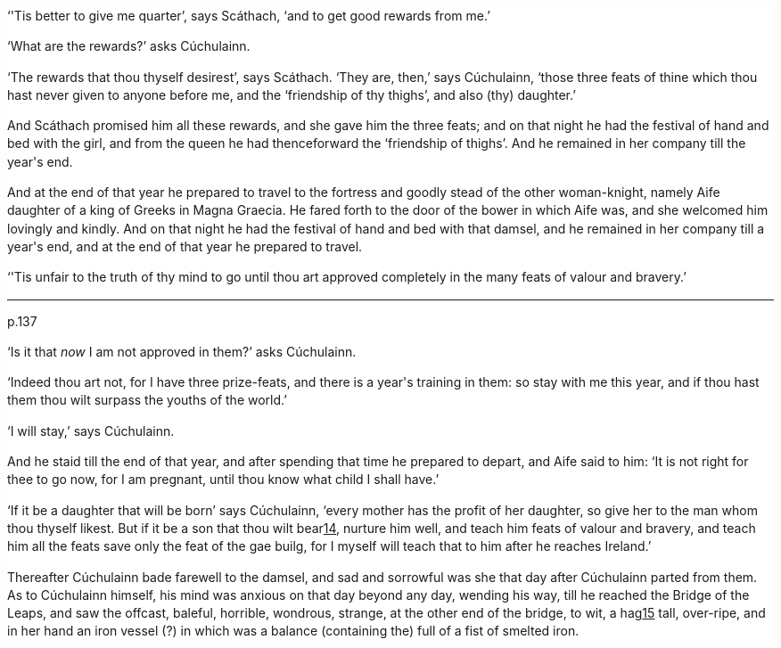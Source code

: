 
‘'Tis better to give me quarter’, says Scáthach, ‘and to get good rewards from me.’


‘What are the rewards?’ asks Cúchulainn.


‘The rewards that thou thyself desirest’, says Scáthach. ‘They are, then,’ says Cúchulainn, ‘those three feats of thine which thou hast never given to anyone before me, and the ‘friendship of thy thighs’, and also (thy) daughter.’


And Scáthach promised him all these rewards, and she gave him the three feats; and on that night he had the festival of hand and bed with the girl, and from the queen he had thenceforward the ‘friendship of thighs’. And he remained in her company till the year's end.


And at the end of that year he prepared to travel to the fortress and goodly stead of the other woman-knight, namely Aife daughter of a king of Greeks in Magna Graecia. He fared forth to the door of the bower in which Aife was, and she welcomed him lovingly and kindly. And on that night he had the festival of hand and bed with that damsel, and he remained in her company till a year's end, and at the end of that year he prepared to travel.


‘'Tis unfair to the truth of thy mind to go until thou art approved completely in the many feats of valour and bravery.’





---

p.137




‘Is it that *now* I am not approved in them?’ asks Cúchulainn.


‘Indeed thou art not, for I have three prize-feats, and there is a year's training in them: so stay with me this year, and if thou hast them thou wilt surpass the youths of the world.’


‘I will stay,’ says Cúchulainn.


And he staid till the end of that year, and after spending that time he prepared to depart, and Aife said to him: ‘It is not right for thee to go now, for I am pregnant, until thou know what child I shall have.’


‘If it be a daughter that will be born’ says Cúchulainn, ‘every mother has the profit of her daughter, so give her to the man whom thou thyself likest. But if it be a son that thou wilt bear[14](javascript:footNote('T301038/note014.html')), nurture him well, and teach him feats of valour and bravery, and teach him all the feats save only the feat of the gae builg, for I myself will teach that to him after he reaches Ireland.’


Thereafter Cúchulainn bade farewell to the damsel, and sad and sorrowful was she that day after Cúchulainn parted from them. As to Cúchulainn himself, his mind was anxious on that day beyond any day, wending his way, till he reached the Bridge of the Leaps, and saw the offcast, baleful, horrible, wondrous, strange, at the other end of the bridge, to wit, a hag[15](javascript:footNote('T301038/note015.html')) tall, over-ripe, and in her hand an iron vessel (?) in which was a balance (containing the) full of a fist of smelted iron.
